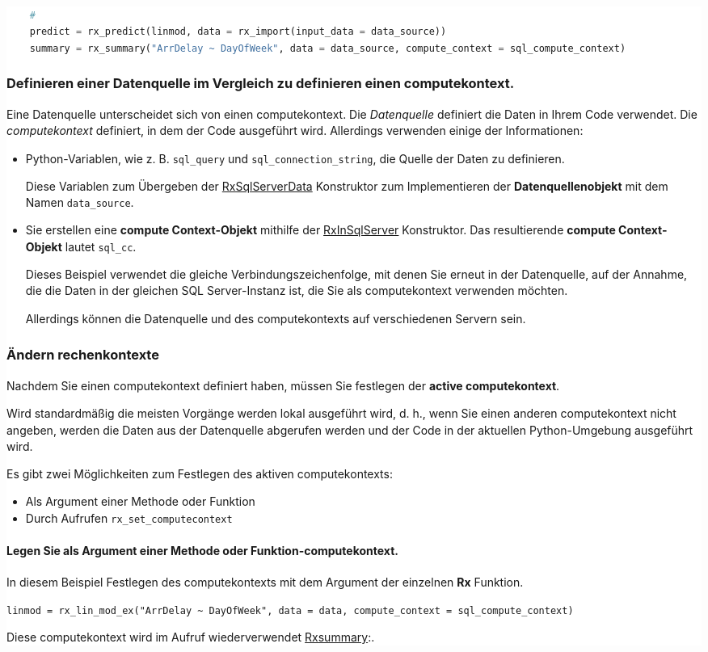 ```python
    # 
    predict = rx_predict(linmod, data = rx_import(input_data = data_source))
    summary = rx_summary("ArrDelay ~ DayOfWeek", data = data_source, compute_context = sql_compute_context)
```

### <a name="defining-a-data-source-vs-defining-a-compute-context"></a>Definieren einer Datenquelle im Vergleich zu definieren einen computekontext.

Eine Datenquelle unterscheidet sich von einen computekontext. Die _Datenquelle_ definiert die Daten in Ihrem Code verwendet. Die _computekontext_ definiert, in dem der Code ausgeführt wird. Allerdings verwenden einige der Informationen:

+ Python-Variablen, wie z. B. `sql_query` und `sql_connection_string`, die Quelle der Daten zu definieren. 

    Diese Variablen zum Übergeben der [RxSqlServerData](https://docs.microsoft.com/r-server/python-reference/revoscalepy/rxsqlserverdata) Konstruktor zum Implementieren der **Datenquellenobjekt** mit dem Namen `data_source`.

+ Sie erstellen eine **compute Context-Objekt** mithilfe der [RxInSqlServer](https://docs.microsoft.com/r-server/python-reference/revoscalepy/rxinsqlserverdata) Konstruktor. Das resultierende **compute Context-Objekt** lautet `sql_cc`.

    Dieses Beispiel verwendet die gleiche Verbindungszeichenfolge, mit denen Sie erneut in der Datenquelle, auf der Annahme, die die Daten in der gleichen SQL Server-Instanz ist, die Sie als computekontext verwenden möchten. 
    
    Allerdings können die Datenquelle und des computekontexts auf verschiedenen Servern sein.
 
### <a name="changing-compute-contexts"></a>Ändern rechenkontexte

Nachdem Sie einen computekontext definiert haben, müssen Sie festlegen der **active computekontext**. 

Wird standardmäßig die meisten Vorgänge werden lokal ausgeführt wird, d. h., wenn Sie einen anderen computekontext nicht angeben, werden die Daten aus der Datenquelle abgerufen werden und der Code in der aktuellen Python-Umgebung ausgeführt wird.

Es gibt zwei Möglichkeiten zum Festlegen des aktiven computekontexts:
+ Als Argument einer Methode oder Funktion
+ Durch Aufrufen `rx_set_computecontext`

#### <a name="set-compute-context-as-an-argument-of-a-method-or-function"></a>Legen Sie als Argument einer Methode oder Funktion-computekontext.

In diesem Beispiel Festlegen des computekontexts mit dem Argument der einzelnen **Rx** Funktion.
    
`linmod = rx_lin_mod_ex("ArrDelay ~ DayOfWeek", data = data, compute_context = sql_compute_context)`

Diese computekontext wird im Aufruf wiederverwendet [Rxsummary](https://docs.microsoft.com/machine-learning-server/python-reference/revoscalepy/rx-summary):.
